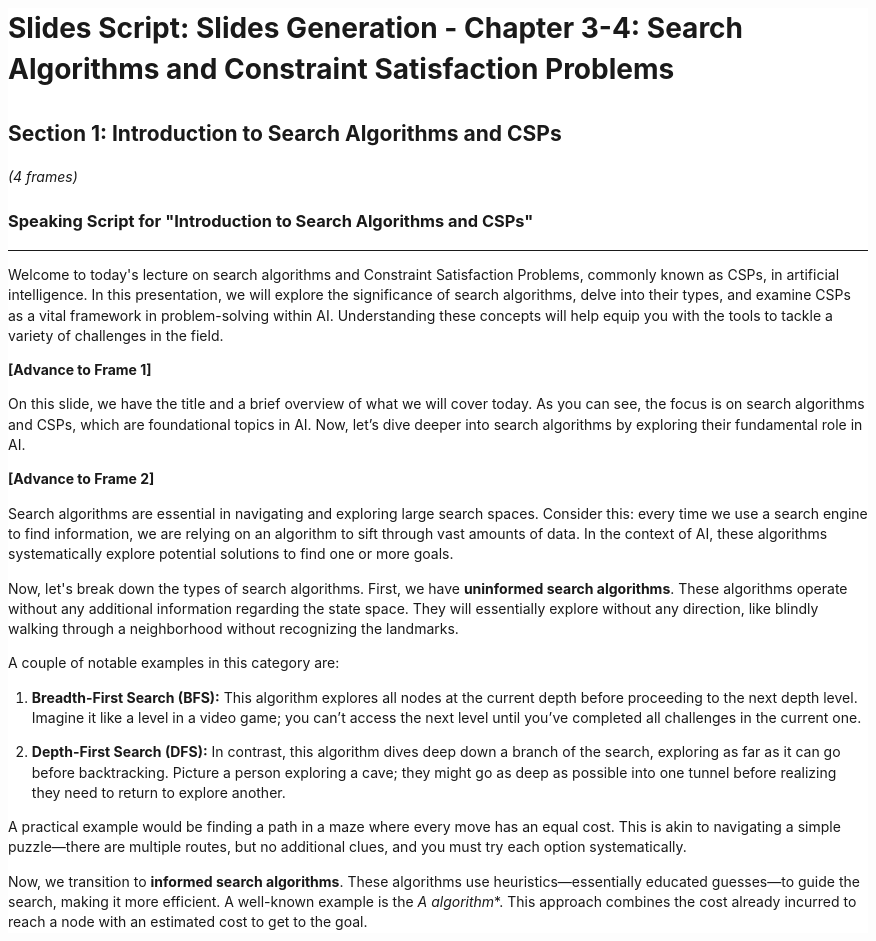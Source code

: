 # Slides Script: Slides Generation - Chapter 3-4: Search Algorithms and Constraint Satisfaction Problems

## Section 1: Introduction to Search Algorithms and CSPs
*(4 frames)*

### Speaking Script for "Introduction to Search Algorithms and CSPs"

---

Welcome to today's lecture on search algorithms and Constraint Satisfaction Problems, commonly known as CSPs, in artificial intelligence. In this presentation, we will explore the significance of search algorithms, delve into their types, and examine CSPs as a vital framework in problem-solving within AI. Understanding these concepts will help equip you with the tools to tackle a variety of challenges in the field.

**[Advance to Frame 1]**

On this slide, we have the title and a brief overview of what we will cover today. As you can see, the focus is on search algorithms and CSPs, which are foundational topics in AI. Now, let’s dive deeper into search algorithms by exploring their fundamental role in AI.

**[Advance to Frame 2]**

Search algorithms are essential in navigating and exploring large search spaces. Consider this: every time we use a search engine to find information, we are relying on an algorithm to sift through vast amounts of data. In the context of AI, these algorithms systematically explore potential solutions to find one or more goals. 

Now, let's break down the types of search algorithms. First, we have **uninformed search algorithms**. These algorithms operate without any additional information regarding the state space. They will essentially explore without any direction, like blindly walking through a neighborhood without recognizing the landmarks.

A couple of notable examples in this category are:

1. **Breadth-First Search (BFS):** This algorithm explores all nodes at the current depth before proceeding to the next depth level. Imagine it like a level in a video game; you can’t access the next level until you’ve completed all challenges in the current one.

2. **Depth-First Search (DFS):** In contrast, this algorithm dives deep down a branch of the search, exploring as far as it can go before backtracking. Picture a person exploring a cave; they might go as deep as possible into one tunnel before realizing they need to return to explore another.

A practical example would be finding a path in a maze where every move has an equal cost. This is akin to navigating a simple puzzle—there are multiple routes, but no additional clues, and you must try each option systematically.

Now, we transition to **informed search algorithms**. These algorithms use heuristics—essentially educated guesses—to guide the search, making it more efficient. A well-known example is the **A* algorithm**. This approach combines the cost already incurred to reach a node with an estimated cost to get to the goal. 
